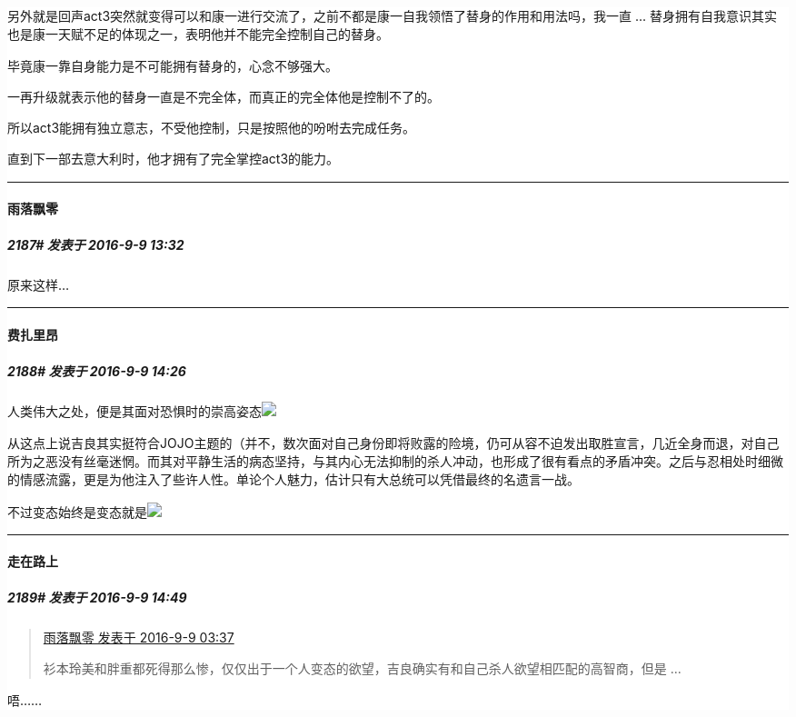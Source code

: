 另外就是回声act3突然就变得可以和康一进行交流了，之前不都是康一自我领悟了替身的作用和用法吗，我一直 ...</blockquote>
替身拥有自我意识其实也是康一天赋不足的体现之一，表明他并不能完全控制自己的替身。

毕竟康一靠自身能力是不可能拥有替身的，心念不够强大。

一再升级就表示他的替身一直是不完全体，而真正的完全体他是控制不了的。

所以act3能拥有独立意志，不受他控制，只是按照他的吩咐去完成任务。

直到下一部去意大利时，他才拥有了完全掌控act3的能力。







-----

####  雨落飘零  
##### 2187#       发表于 2016-9-9 13:32




原来这样…







-----

####  费扎里昂  
##### 2188#       发表于 2016-9-9 14:26




人类伟大之处，便是其面对恐惧时的崇高姿态<img src="https://static.saraba1st.com/image/smiley/normal/037.gif" referrerpolicy="no-referrer">

从这点上说吉良其实挺符合JOJO主题的（并不，数次面对自己身份即将败露的险境，仍可从容不迫发出取胜宣言，几近全身而退，对自己所为之恶没有丝毫迷惘。而其对平静生活的病态坚持，与其内心无法抑制的杀人冲动，也形成了很有看点的矛盾冲突。之后与忍相处时细微的情感流露，更是为他注入了些许人性。单论个人魅力，估计只有大总统可以凭借最终的名遗言一战。


不过变态始终是变态就是<img src="https://static.saraba1st.com/image/smiley/normal/026.gif" referrerpolicy="no-referrer">







-----

####  走在路上  
##### 2189#       发表于 2016-9-9 14:49



<blockquote><a href="httphttps://bbs.saraba1st.com/2b/forum.php?mod=redirect&amp;goto=findpost&amp;pid=33525197&amp;ptid=1243404" target="_blank">雨落飘零 发表于 2016-9-9 03:37</a>

衫本玲美和胖重都死得那么惨，仅仅出于一个人变态的欲望，吉良确实有和自己杀人欲望相匹配的高智商，但是 ...</blockquote>
唔……
